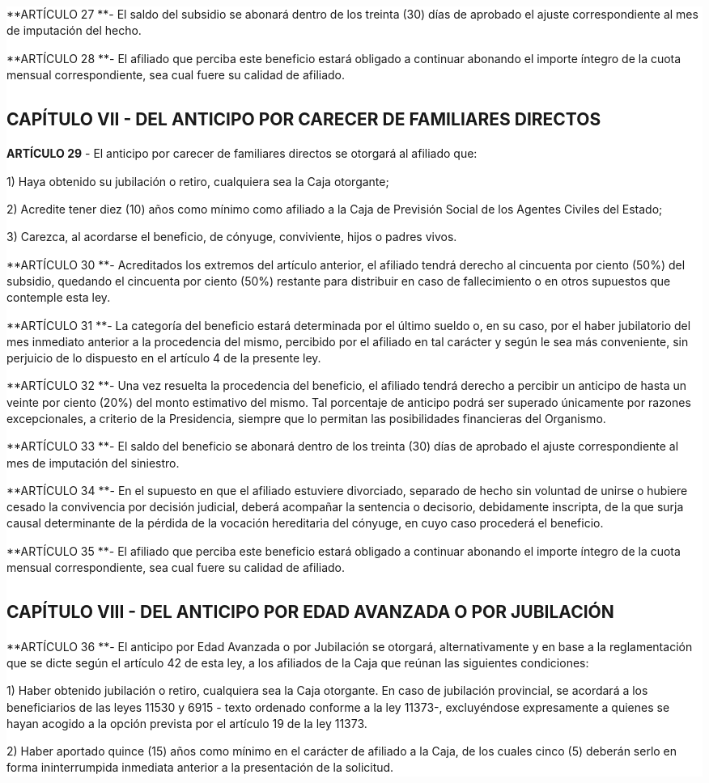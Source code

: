 **ARTÍCULO 27 **- El saldo del subsidio se abonará dentro de los treinta (30) días de aprobado el ajuste correspondiente al mes de imputación del hecho.

**ARTÍCULO 28 **- El afiliado que perciba este beneficio estará obligado a continuar abonando el importe íntegro de la cuota mensual correspondiente, sea cual fuere su calidad de afiliado.

## CAPÍTULO VII - DEL ANTICIPO POR CARECER DE FAMILIARES DIRECTOS

**ARTÍCULO 29** - El anticipo por carecer de familiares directos se otorgará al afiliado que:

1\) Haya obtenido su jubilación o retiro, cualquiera sea la Caja otorgante;

2\) Acredite tener diez (10) años como mínimo como afiliado a la Caja de Previsión Social de los Agentes Civiles del Estado;

3\) Carezca, al acordarse el beneficio, de cónyuge, conviviente, hijos o padres vivos.

**ARTÍCULO 30 **- Acreditados los extremos del artículo anterior, el afiliado tendrá derecho al cincuenta por ciento (50%) del subsidio, quedando el cincuenta por ciento (50%) restante para distribuir en caso de fallecimiento o en otros supuestos que contemple esta ley.

**ARTÍCULO 31 **- La categoría del beneficio estará determinada por el último sueldo o, en su caso, por el haber jubilatorio del mes inmediato anterior a la procedencia del mismo, percibido por el afiliado en tal carácter y según le sea más conveniente, sin perjuicio de lo dispuesto en el artículo 4 de la presente ley.

**ARTÍCULO 32 **- Una vez resuelta la procedencia del beneficio, el afiliado tendrá derecho a percibir un anticipo de hasta un veinte por ciento (20%) del monto estimativo del mismo. Tal porcentaje de anticipo podrá ser superado únicamente por razones excepcionales, a criterio de la Presidencia, siempre que lo permitan las posibilidades financieras del Organismo.

**ARTÍCULO 33 **- El saldo del beneficio se abonará dentro de los treinta (30) días de aprobado el ajuste correspondiente al mes de imputación del siniestro.

**ARTÍCULO 34 **- En el supuesto en que el afiliado estuviere divorciado, separado de hecho sin voluntad de unirse o hubiere cesado la convivencia por decisión judicial, deberá acompañar la sentencia o decisorio, debidamente inscripta, de la que surja causal determinante de la pérdida de la vocación hereditaria del cónyuge, en cuyo caso procederá el beneficio.

**ARTÍCULO 35 **- El afiliado que perciba este beneficio estará obligado a continuar abonando el importe íntegro de la cuota mensual correspondiente, sea cual fuere su calidad de afiliado.

## CAPÍTULO VIII - DEL ANTICIPO POR EDAD AVANZADA O POR JUBILACIÓN

**ARTÍCULO 36 **- El anticipo por Edad Avanzada o por Jubilación se otorgará, alternativamente y en base a la reglamentación que se dicte según el artículo 42 de esta ley, a los afiliados de la Caja que reúnan las siguientes condiciones:

1\) Haber obtenido jubilación o retiro, cualquiera sea la Caja otorgante. En caso de jubilación provincial, se acordará a los beneficiarios de las leyes 11530 y 6915 - texto ordenado conforme a la ley 11373-, excluyéndose expresamente a quienes se hayan acogido a la opción prevista por el artículo 19 de la ley 11373.

2\) Haber aportado quince (15) años como mínimo en el carácter de afiliado a la Caja, de los cuales cinco (5) deberán serlo en forma ininterrumpida inmediata anterior a la presentación de la solicitud.

